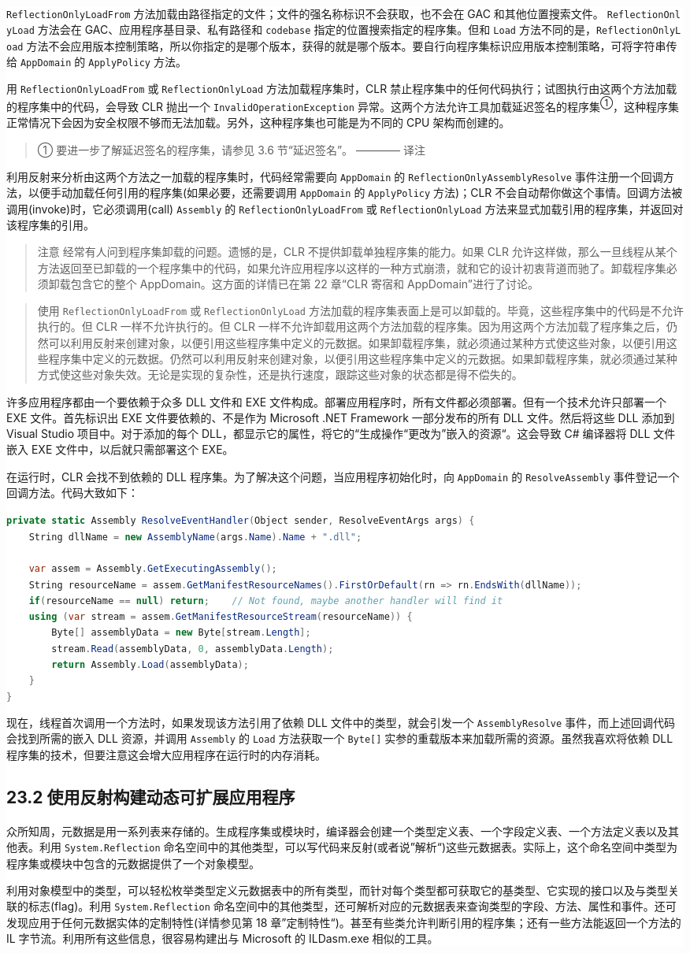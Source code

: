 `ReflectionOnlyLoadFrom` 方法加载由路径指定的文件；文件的强名称标识不会获取，也不会在 GAC 和其他位置搜索文件。 `ReflectionOnlyLoad` 方法会在 GAC、应用程序基目录、私有路径和 `codebase` 指定的位置搜索指定的程序集。但和 `Load` 方法不同的是，`ReflectionOnlyLoad` 方法不会应用版本控制策略，所以你指定的是哪个版本，获得的就是哪个版本。要自行向程序集标识应用版本控制策略，可将字符串传给 `AppDomain` 的 `ApplyPolicy` 方法。

用 `ReflectionOnlyLoadFrom` 或 `ReflectionOnlyLoad` 方法加载程序集时，CLR 禁止程序集中的任何代码执行；试图执行由这两个方法加载的程序集中的代码，会导致 CLR 抛出一个 `InvalidOperationException` 异常。这两个方法允许工具加载延迟签名的程序集<sup>①</sup>，这种程序集正常情况下会因为安全权限不够而无法加载。另外，这种程序集也可能是为不同的 CPU 架构而创建的。

> ① 要进一步了解延迟签名的程序集，请参见 3.6 节“延迟签名”。 ———— 译注

利用反射来分析由这两个方法之一加载的程序集时，代码经常需要向 `AppDomain` 的 `ReflectionOnlyAssemblyResolve` 事件注册一个回调方法，以便手动加载任何引用的程序集(如果必要，还需要调用 `AppDomain` 的 `ApplyPolicy` 方法)；CLR 不会自动帮你做这个事情。回调方法被调用(invoke)时，它必须调用(call) `Assembly` 的 `ReflectionOnlyLoadFrom` 或 `ReflectionOnlyLoad` 方法来显式加载引用的程序集，并返回对该程序集的引用。

> 注意 经常有人问到程序集卸载的问题。遗憾的是，CLR 不提供卸载单独程序集的能力。如果 CLR 允许这样做，那么一旦线程从某个方法返回至已卸载的一个程序集中的代码，如果允许应用程序以这样的一种方式崩溃，就和它的设计初衷背道而驰了。卸载程序集必须卸载包含它的整个 AppDomain。这方面的详情已在第 22 章“CLR 寄宿和 AppDomain”进行了讨论。

> 使用 `ReflectionOnlyLoadFrom` 或 `ReflectionOnlyLoad` 方法加载的程序集表面上是可以卸载的。毕竟，这些程序集中的代码是不允许执行的。但 CLR 一样不允许执行的。但 CLR 一样不允许卸载用这两个方法加载的程序集。因为用这两个方法加载了程序集之后，仍然可以利用反射来创建对象，以便引用这些程序集中定义的元数据。如果卸载程序集，就必须通过某种方式使这些对象，以便引用这些程序集中定义的元数据。仍然可以利用反射来创建对象，以便引用这些程序集中定义的元数据。如果卸载程序集，就必须通过某种方式使这些对象失效。无论是实现的复杂性，还是执行速度，跟踪这些对象的状态都是得不偿失的。

许多应用程序都由一个要依赖于众多 DLL 文件和 EXE 文件构成。部署应用程序时，所有文件都必须部署。但有一个技术允许只部署一个 EXE 文件。首先标识出 EXE 文件要依赖的、不是作为 Microsoft .NET Framework 一部分发布的所有 DLL 文件。然后将这些 DLL 添加到 Visual Studio 项目中。对于添加的每个 DLL，都显示它的属性，将它的“生成操作“更改为”嵌入的资源“。这会导致 C# 编译器将 DLL 文件嵌入 EXE  文件中，以后就只需部署这个 EXE。

在运行时，CLR 会找不到依赖的 DLL 程序集。为了解决这个问题，当应用程序初始化时，向 `AppDomain` 的 `ResolveAssembly` 事件登记一个回调方法。代码大致如下：

```C#
private static Assembly ResolveEventHandler(Object sender, ResolveEventArgs args) {
    String dllName = new AssemblyName(args.Name).Name + ".dll";

    var assem = Assembly.GetExecutingAssembly();
    String resourceName = assem.GetManifestResourceNames().FirstOrDefault(rn => rn.EndsWith(dllName));
    if(resourceName == null) return;    // Not found, maybe another handler will find it 
    using (var stream = assem.GetManifestResourceStream(resourceName)) {
        Byte[] assemblyData = new Byte[stream.Length];
        stream.Read(assemblyData, 0, assemblyData.Length);
        return Assembly.Load(assemblyData);
    }
}
```

现在，线程首次调用一个方法时，如果发现该方法引用了依赖 DLL 文件中的类型，就会引发一个 `AssemblyResolve` 事件，而上述回调代码会找到所需的嵌入 DLL 资源，并调用 `Assembly` 的 `Load` 方法获取一个 `Byte[]` 实参的重载版本来加载所需的资源。虽然我喜欢将依赖 DLL 程序集的技术，但要注意这会增大应用程序在运行时的内存消耗。

## <a name="23_2">23.2 使用反射构建动态可扩展应用程序</a>

众所知周，元数据是用一系列表来存储的。生成程序集或模块时，编译器会创建一个类型定义表、一个字段定义表、一个方法定义表以及其他表。利用 `System.Reflection` 命名空间中的其他类型，可以写代码来反射(或者说”解析“)这些元数据表。实际上，这个命名空间中类型为程序集或模块中包含的元数据提供了一个对象模型。

利用对象模型中的类型，可以轻松枚举类型定义元数据表中的所有类型，而针对每个类型都可获取它的基类型、它实现的接口以及与类型关联的标志(flag)。利用 `System.Reflection` 命名空间中的其他类型，还可解析对应的元数据表来查询类型的字段、方法、属性和事件。还可发现应用于任何元数据实体的定制特性(详情参见第 18 章”定制特性“)。甚至有些类允许判断引用的程序集；还有一些方法能返回一个方法的 IL 字节流。利用所有这些信息，很容易构建出与 Microsoft 的 ILDasm.exe 相似的工具。
